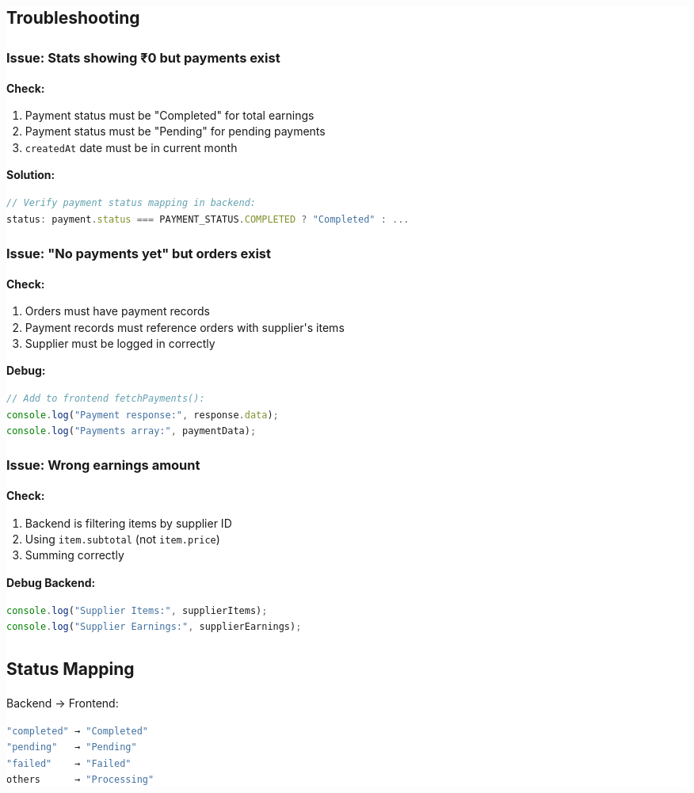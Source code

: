 ```javascript
```

## Troubleshooting

### Issue: Stats showing ₹0 but payments exist

**Check:**
1. Payment status must be "Completed" for total earnings
2. Payment status must be "Pending" for pending payments
3. `createdAt` date must be in current month

**Solution:**
```javascript
// Verify payment status mapping in backend:
status: payment.status === PAYMENT_STATUS.COMPLETED ? "Completed" : ...
```

### Issue: "No payments yet" but orders exist

**Check:**
1. Orders must have payment records
2. Payment records must reference orders with supplier's items
3. Supplier must be logged in correctly

**Debug:**
```javascript
// Add to frontend fetchPayments():
console.log("Payment response:", response.data);
console.log("Payments array:", paymentData);
```

### Issue: Wrong earnings amount

**Check:**
1. Backend is filtering items by supplier ID
2. Using `item.subtotal` (not `item.price`)
3. Summing correctly

**Debug Backend:**
```javascript
console.log("Supplier Items:", supplierItems);
console.log("Supplier Earnings:", supplierEarnings);
```

## Status Mapping

Backend → Frontend:
```javascript
"completed" → "Completed"
"pending"   → "Pending"
"failed"    → "Failed"
others      → "Processing"
```
